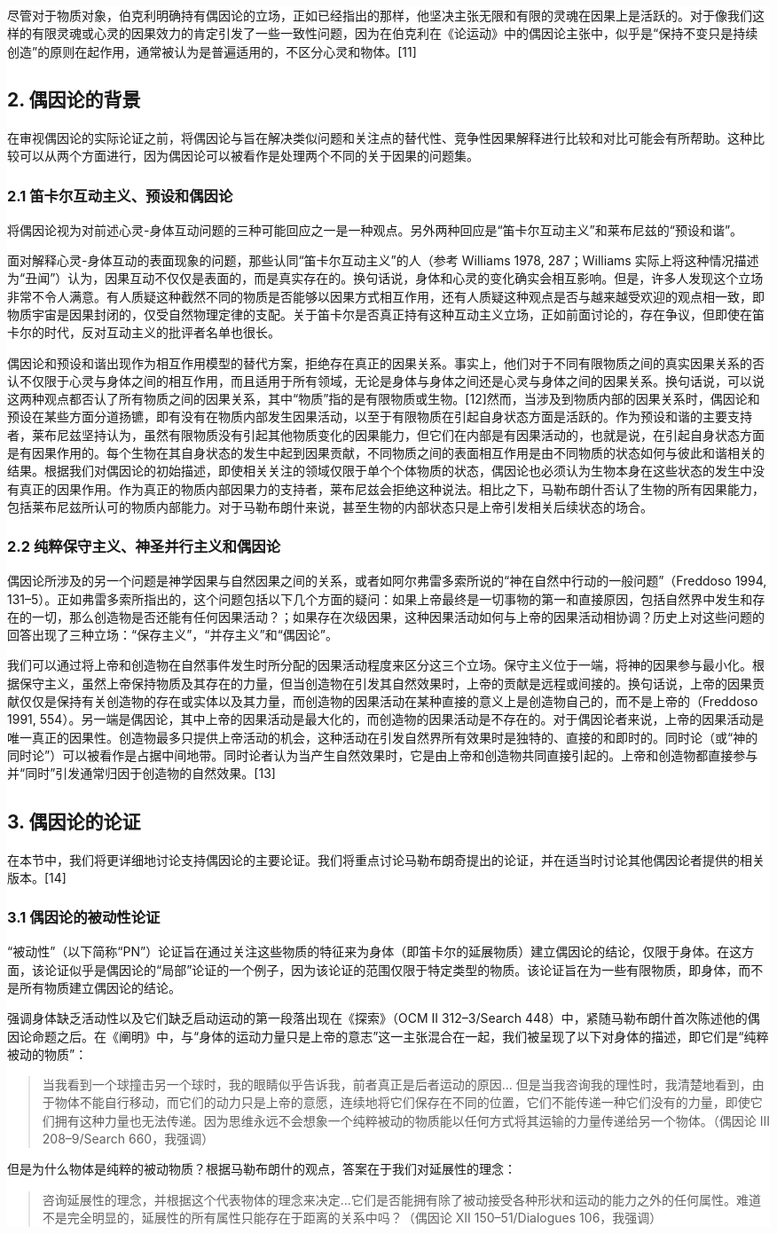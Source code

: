 尽管对于物质对象，伯克利明确持有偶因论的立场，正如已经指出的那样，他坚决主张无限和有限的灵魂在因果上是活跃的。对于像我们这样的有限灵魂或心灵的因果效力的肯定引发了一些一致性问题，因为在伯克利在《论运动》中的偶因论主张中，似乎是“保持不变只是持续创造”的原则在起作用，通常被认为是普遍适用的，不区分心灵和物体。[11]

## 2. 偶因论的背景

在审视偶因论的实际论证之前，将偶因论与旨在解决类似问题和关注点的替代性、竞争性因果解释进行比较和对比可能会有所帮助。这种比较可以从两个方面进行，因为偶因论可以被看作是处理两个不同的关于因果的问题集。

### 2.1 笛卡尔互动主义、预设和偶因论

将偶因论视为对前述心灵-身体互动问题的三种可能回应之一是一种观点。另外两种回应是“笛卡尔互动主义”和莱布尼兹的“预设和谐”。

面对解释心灵-身体互动的表面现象的问题，那些认同“笛卡尔互动主义”的人（参考 Williams 1978, 287；Williams 实际上将这种情况描述为“丑闻”）认为，因果互动不仅仅是表面的，而是真实存在的。换句话说，身体和心灵的变化确实会相互影响。但是，许多人发现这个立场非常不令人满意。有人质疑这种截然不同的物质是否能够以因果方式相互作用，还有人质疑这种观点是否与越来越受欢迎的观点相一致，即物质宇宙是因果封闭的，仅受自然物理定律的支配。关于笛卡尔是否真正持有这种互动主义立场，正如前面讨论的，存在争议，但即使在笛卡尔的时代，反对互动主义的批评者名单也很长。

偶因论和预设和谐出现作为相互作用模型的替代方案，拒绝存在真正的因果关系。事实上，他们对于不同有限物质之间的真实因果关系的否认不仅限于心灵与身体之间的相互作用，而且适用于所有领域，无论是身体与身体之间还是心灵与身体之间的因果关系。换句话说，可以说这两种观点都否认了所有物质之间的因果关系，其中“物质”指的是有限物质或生物。[12]然而，当涉及到物质内部的因果关系时，偶因论和预设在某些方面分道扬镳，即有没有在物质内部发生因果活动，以至于有限物质在引起自身状态方面是活跃的。作为预设和谐的主要支持者，莱布尼兹坚持认为，虽然有限物质没有引起其他物质变化的因果能力，但它们在内部是有因果活动的，也就是说，在引起自身状态方面是有因果作用的。每个生物在其自身状态的发生中起到因果贡献，不同物质之间的表面相互作用是由不同物质的状态如何与彼此和谐相关的结果。根据我们对偶因论的初始描述，即使相关关注的领域仅限于单个个体物质的状态，偶因论也必须认为生物本身在这些状态的发生中没有真正的因果作用。作为真正的物质内部因果力的支持者，莱布尼兹会拒绝这种说法。相比之下，马勒布朗什否认了生物的所有因果能力，包括莱布尼兹所认可的物质内部能力。对于马勒布朗什来说，甚至生物的内部状态只是上帝引发相关后续状态的场合。

### 2.2 纯粹保守主义、神圣并行主义和偶因论

偶因论所涉及的另一个问题是神学因果与自然因果之间的关系，或者如阿尔弗雷多索所说的“神在自然中行动的一般问题”（Freddoso 1994, 131–5）。正如弗雷多索所指出的，这个问题包括以下几个方面的疑问：如果上帝最终是一切事物的第一和直接原因，包括自然界中发生和存在的一切，那么创造物是否还能有任何因果活动？；如果存在次级因果，这种因果活动如何与上帝的因果活动相协调？历史上对这些问题的回答出现了三种立场：“保存主义”，“并存主义”和“偶因论”。

我们可以通过将上帝和创造物在自然事件发生时所分配的因果活动程度来区分这三个立场。保守主义位于一端，将神的因果参与最小化。根据保守主义，虽然上帝保持物质及其存在的力量，但当创造物在引发其自然效果时，上帝的贡献是远程或间接的。换句话说，上帝的因果贡献仅仅是保持有关创造物的存在或实体以及其力量，而创造物的因果活动在某种直接的意义上是创造物自己的，而不是上帝的（Freddoso 1991, 554）。另一端是偶因论，其中上帝的因果活动是最大化的，而创造物的因果活动是不存在的。对于偶因论者来说，上帝的因果活动是唯一真正的因果性。创造物最多只提供上帝活动的机会，这种活动在引发自然界所有效果时是独特的、直接的和即时的。同时论（或“神的同时论”）可以被看作是占据中间地带。同时论者认为当产生自然效果时，它是由上帝和创造物共同直接引起的。上帝和创造物都直接参与并“同时”引发通常归因于创造物的自然效果。[13]

## 3. 偶因论的论证

在本节中，我们将更详细地讨论支持偶因论的主要论证。我们将重点讨论马勒布朗奇提出的论证，并在适当时讨论其他偶因论者提供的相关版本。[14]

### 3.1 偶因论的被动性论证

“被动性”（以下简称“PN”）论证旨在通过关注这些物质的特征来为身体（即笛卡尔的延展物质）建立偶因论的结论，仅限于身体。在这方面，该论证似乎是偶因论的“局部”论证的一个例子，因为该论证的范围仅限于特定类型的物质。该论证旨在为一些有限物质，即身体，而不是所有物质建立偶因论的结论。

强调身体缺乏活动性以及它们缺乏启动运动的第一段落出现在《探索》（OCM II 312–3/Search 448）中，紧随马勒布朗什首次陈述他的偶因论命题之后。在《阐明》中，与“身体的运动力量只是上帝的意志”这一主张混合在一起，我们被呈现了以下对身体的描述，即它们是“纯粹被动的物质”：

> 当我看到一个球撞击另一个球时，我的眼睛似乎告诉我，前者真正是后者运动的原因... 但是当我咨询我的理性时，我清楚地看到，由于物体不能自行移动，而它们的动力只是上帝的意愿，连续地将它们保存在不同的位置，它们不能传递一种它们没有的力量，即使它们拥有这种力量也无法传递。因为思维永远不会想象一个纯粹被动的物质能以任何方式将其运输的力量传递给另一个物体。（偶因论 III 208–9/Search 660，我强调）

但是为什么物体是纯粹的被动物质？根据马勒布朗什的观点，答案在于我们对延展性的理念：

> 咨询延展性的理念，并根据这个代表物体的理念来决定...它们是否能拥有除了被动接受各种形状和运动的能力之外的任何属性。难道不是完全明显的，延展性的所有属性只能存在于距离的关系中吗？（偶因论 XII 150–51/Dialogues 106，我强调）
